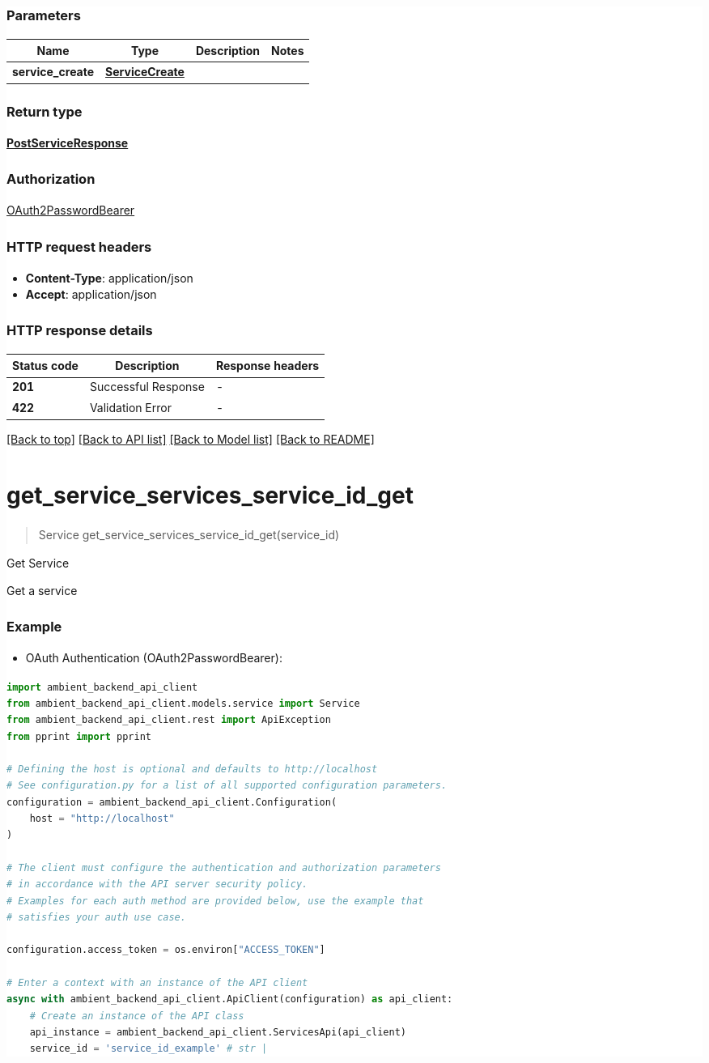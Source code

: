 

### Parameters


Name | Type | Description  | Notes
------------- | ------------- | ------------- | -------------
 **service_create** | [**ServiceCreate**](ServiceCreate.md)|  | 

### Return type

[**PostServiceResponse**](PostServiceResponse.md)

### Authorization

[OAuth2PasswordBearer](../README.md#OAuth2PasswordBearer)

### HTTP request headers

 - **Content-Type**: application/json
 - **Accept**: application/json

### HTTP response details

| Status code | Description | Response headers |
|-------------|-------------|------------------|
**201** | Successful Response |  -  |
**422** | Validation Error |  -  |

[[Back to top]](#) [[Back to API list]](../README.md#documentation-for-api-endpoints) [[Back to Model list]](../README.md#documentation-for-models) [[Back to README]](../README.md)

# **get_service_services_service_id_get**
> Service get_service_services_service_id_get(service_id)

Get Service

Get a service

### Example

* OAuth Authentication (OAuth2PasswordBearer):

```python
import ambient_backend_api_client
from ambient_backend_api_client.models.service import Service
from ambient_backend_api_client.rest import ApiException
from pprint import pprint

# Defining the host is optional and defaults to http://localhost
# See configuration.py for a list of all supported configuration parameters.
configuration = ambient_backend_api_client.Configuration(
    host = "http://localhost"
)

# The client must configure the authentication and authorization parameters
# in accordance with the API server security policy.
# Examples for each auth method are provided below, use the example that
# satisfies your auth use case.

configuration.access_token = os.environ["ACCESS_TOKEN"]

# Enter a context with an instance of the API client
async with ambient_backend_api_client.ApiClient(configuration) as api_client:
    # Create an instance of the API class
    api_instance = ambient_backend_api_client.ServicesApi(api_client)
    service_id = 'service_id_example' # str | 
```